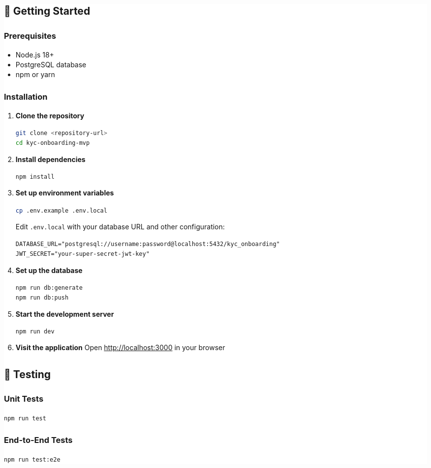 ## 🚀 Getting Started

### Prerequisites
- Node.js 18+ 
- PostgreSQL database
- npm or yarn

### Installation

1. **Clone the repository**
   ```bash
   git clone <repository-url>
   cd kyc-onboarding-mvp
   ```

2. **Install dependencies**
   ```bash
   npm install
   ```

3. **Set up environment variables**
   ```bash
   cp .env.example .env.local
   ```
   
   Edit `.env.local` with your database URL and other configuration:
   ```env
   DATABASE_URL="postgresql://username:password@localhost:5432/kyc_onboarding"
   JWT_SECRET="your-super-secret-jwt-key"
   ```

4. **Set up the database**
   ```bash
   npm run db:generate
   npm run db:push
   ```

5. **Start the development server**
   ```bash
   npm run dev
   ```

6. **Visit the application**
   Open [http://localhost:3000](http://localhost:3000) in your browser

## 🧪 Testing

### Unit Tests
```bash
npm run test
```

### End-to-End Tests
```bash
npm run test:e2e
```
